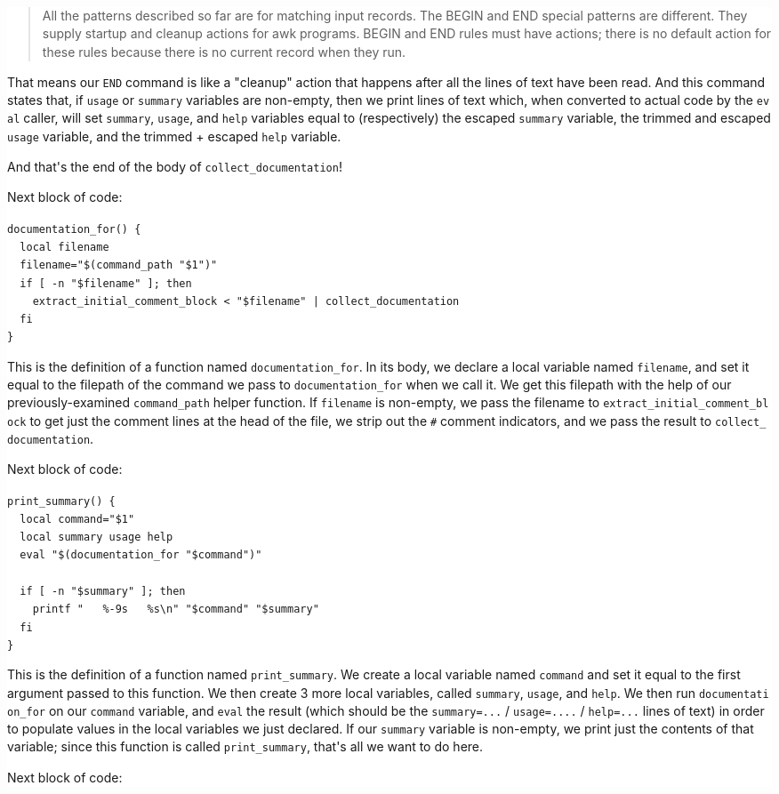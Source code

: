> All the patterns described so far are for matching input records. The BEGIN and END special patterns are different. They supply startup and cleanup actions for awk programs. BEGIN and END rules must have actions; there is no default action for these rules because there is no current record when they run.

That means our `END` command is like a "cleanup" action that happens after all the lines of text have been read.  And this command states that, if `usage` or `summary` variables are non-empty, then we print lines of text which, when converted to actual code by the `eval` caller, will set  `summary`, `usage`, and `help` variables equal to (respectively) the escaped `summary` variable, the trimmed and escaped `usage` variable, and the trimmed + escaped `help` variable.

And that's the end of the body of `collect_documentation`!

Next block of code:

```
documentation_for() {
  local filename
  filename="$(command_path "$1")"
  if [ -n "$filename" ]; then
    extract_initial_comment_block < "$filename" | collect_documentation
  fi
}
```

This is the definition of a function named `documentation_for`.  In its body, we declare a local variable named `filename`, and set it equal to the filepath of the command we pass to `documentation_for` when we call it.  We get this filepath with the help of our previously-examined `command_path` helper function.  If `filename` is non-empty, we pass the filename to `extract_initial_comment_block` to get just the comment lines at the head of the file, we strip out the `#` comment indicators, and we pass the result to `collect_documentation`.

Next block of code:

```
print_summary() {
  local command="$1"
  local summary usage help
  eval "$(documentation_for "$command")"

  if [ -n "$summary" ]; then
    printf "   %-9s   %s\n" "$command" "$summary"
  fi
}
```

This is the definition of a function named `print_summary`.  We create a local variable named `command` and set it equal to the first argument passed to this function.  We then create 3 more local variables, called `summary`, `usage`, and `help`.  We then run `documentation_for` on our `command` variable, and `eval` the result (which should be the `summary=...` / `usage=....` / `help=...` lines of text) in order to populate values in the local variables we just declared.  If our `summary` variable is non-empty, we print just the contents of that variable; since this function is called `print_summary`, that's all we want to do here.

Next block of code:
